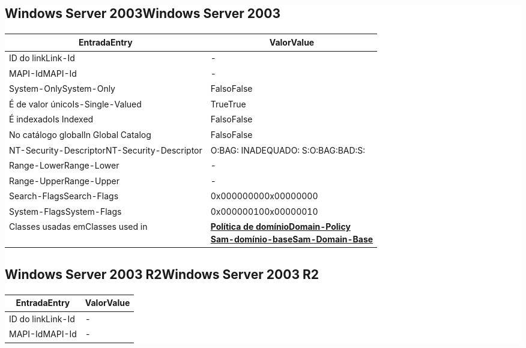 ## <a name="windows-server-2003"></a><span data-ttu-id="b6fd2-155">Windows Server 2003</span><span class="sxs-lookup"><span data-stu-id="b6fd2-155">Windows Server 2003</span></span>



| <span data-ttu-id="b6fd2-156">Entrada</span><span class="sxs-lookup"><span data-stu-id="b6fd2-156">Entry</span></span> | <span data-ttu-id="b6fd2-157">Valor</span><span class="sxs-lookup"><span data-stu-id="b6fd2-157">Value</span></span> |
|------------------------|----------------------------------------------------------------------------------------------------------|
| <span data-ttu-id="b6fd2-158">ID do link</span><span class="sxs-lookup"><span data-stu-id="b6fd2-158">Link-Id</span></span>                | \-                                                                                                       |
| <span data-ttu-id="b6fd2-159">MAPI-Id</span><span class="sxs-lookup"><span data-stu-id="b6fd2-159">MAPI-Id</span></span>                | \-                                                                                                       |
| <span data-ttu-id="b6fd2-160">System-Only</span><span class="sxs-lookup"><span data-stu-id="b6fd2-160">System-Only</span></span>            | <span data-ttu-id="b6fd2-161">Falso</span><span class="sxs-lookup"><span data-stu-id="b6fd2-161">False</span></span>                                                                                                    |
| <span data-ttu-id="b6fd2-162">É de valor único</span><span class="sxs-lookup"><span data-stu-id="b6fd2-162">Is-Single-Valued</span></span>       | <span data-ttu-id="b6fd2-163">True</span><span class="sxs-lookup"><span data-stu-id="b6fd2-163">True</span></span>                                                                                                     |
| <span data-ttu-id="b6fd2-164">É indexado</span><span class="sxs-lookup"><span data-stu-id="b6fd2-164">Is Indexed</span></span>             | <span data-ttu-id="b6fd2-165">Falso</span><span class="sxs-lookup"><span data-stu-id="b6fd2-165">False</span></span>                                                                                                    |
| <span data-ttu-id="b6fd2-166">No catálogo global</span><span class="sxs-lookup"><span data-stu-id="b6fd2-166">In Global Catalog</span></span>      | <span data-ttu-id="b6fd2-167">Falso</span><span class="sxs-lookup"><span data-stu-id="b6fd2-167">False</span></span>                                                                                                    |
| <span data-ttu-id="b6fd2-168">NT-Security-Descriptor</span><span class="sxs-lookup"><span data-stu-id="b6fd2-168">NT-Security-Descriptor</span></span> | <span data-ttu-id="b6fd2-169">O:BAG: INADEQUADO: S:</span><span class="sxs-lookup"><span data-stu-id="b6fd2-169">O:BAG:BAD:S:</span></span>                                                                                             |
| <span data-ttu-id="b6fd2-170">Range-Lower</span><span class="sxs-lookup"><span data-stu-id="b6fd2-170">Range-Lower</span></span>            | \-                                                                                                       |
| <span data-ttu-id="b6fd2-171">Range-Upper</span><span class="sxs-lookup"><span data-stu-id="b6fd2-171">Range-Upper</span></span>            | \-                                                                                                       |
| <span data-ttu-id="b6fd2-172">Search-Flags</span><span class="sxs-lookup"><span data-stu-id="b6fd2-172">Search-Flags</span></span>           | <span data-ttu-id="b6fd2-173">0x00000000</span><span class="sxs-lookup"><span data-stu-id="b6fd2-173">0x00000000</span></span>                                                                                               |
| <span data-ttu-id="b6fd2-174">System-Flags</span><span class="sxs-lookup"><span data-stu-id="b6fd2-174">System-Flags</span></span>           | <span data-ttu-id="b6fd2-175">0x00000010</span><span class="sxs-lookup"><span data-stu-id="b6fd2-175">0x00000010</span></span>                                                                                               |
| <span data-ttu-id="b6fd2-176">Classes usadas em</span><span class="sxs-lookup"><span data-stu-id="b6fd2-176">Classes used in</span></span>        | [<span data-ttu-id="b6fd2-177">**Política de domínio**</span><span class="sxs-lookup"><span data-stu-id="b6fd2-177">**Domain-Policy**</span></span>](c-domainpolicy.md)<br/> [<span data-ttu-id="b6fd2-178">**Sam-domínio-base**</span><span class="sxs-lookup"><span data-stu-id="b6fd2-178">**Sam-Domain-Base**</span></span>](c-samdomainbase.md)<br/> |



## <a name="windows-server-2003-r2"></a><span data-ttu-id="b6fd2-179">Windows Server 2003 R2</span><span class="sxs-lookup"><span data-stu-id="b6fd2-179">Windows Server 2003 R2</span></span>



| <span data-ttu-id="b6fd2-180">Entrada</span><span class="sxs-lookup"><span data-stu-id="b6fd2-180">Entry</span></span> | <span data-ttu-id="b6fd2-181">Valor</span><span class="sxs-lookup"><span data-stu-id="b6fd2-181">Value</span></span> |
|------------------------|----------------------------------------------------------------------------------------------------------|
| <span data-ttu-id="b6fd2-182">ID do link</span><span class="sxs-lookup"><span data-stu-id="b6fd2-182">Link-Id</span></span>                | \-                                                                                                       |
| <span data-ttu-id="b6fd2-183">MAPI-Id</span><span class="sxs-lookup"><span data-stu-id="b6fd2-183">MAPI-Id</span></span>                | \-                                                                                                       |